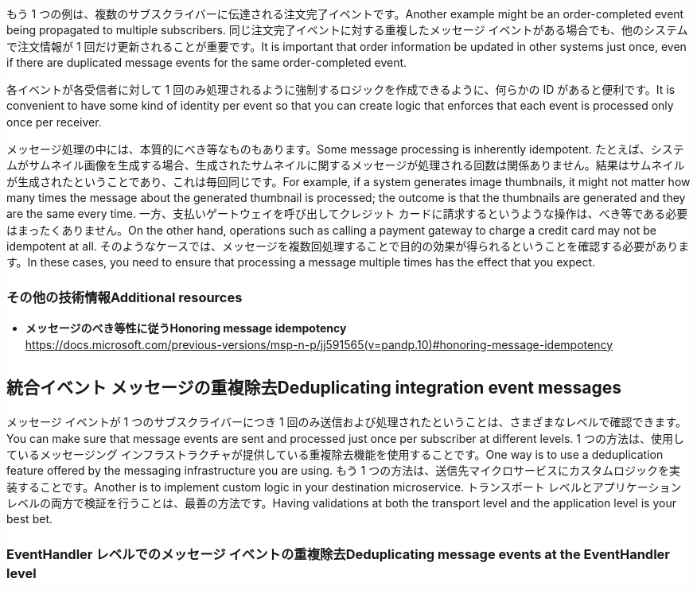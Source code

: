 <span data-ttu-id="5e53f-231">もう 1 つの例は、複数のサブスクライバーに伝達される注文完了イベントです。</span><span class="sxs-lookup"><span data-stu-id="5e53f-231">Another example might be an order-completed event being propagated to multiple subscribers.</span></span> <span data-ttu-id="5e53f-232">同じ注文完了イベントに対する重複したメッセージ イベントがある場合でも、他のシステムで注文情報が 1 回だけ更新されることが重要です。</span><span class="sxs-lookup"><span data-stu-id="5e53f-232">It is important that order information be updated in other systems just once, even if there are duplicated message events for the same order-completed event.</span></span>

<span data-ttu-id="5e53f-233">各イベントが各受信者に対して 1 回のみ処理されるように強制するロジックを作成できるように、何らかの ID があると便利です。</span><span class="sxs-lookup"><span data-stu-id="5e53f-233">It is convenient to have some kind of identity per event so that you can create logic that enforces that each event is processed only once per receiver.</span></span>

<span data-ttu-id="5e53f-234">メッセージ処理の中には、本質的にべき等なものもあります。</span><span class="sxs-lookup"><span data-stu-id="5e53f-234">Some message processing is inherently idempotent.</span></span> <span data-ttu-id="5e53f-235">たとえば、システムがサムネイル画像を生成する場合、生成されたサムネイルに関するメッセージが処理される回数は関係ありません。結果はサムネイルが生成されたということであり、これは毎回同じです。</span><span class="sxs-lookup"><span data-stu-id="5e53f-235">For example, if a system generates image thumbnails, it might not matter how many times the message about the generated thumbnail is processed; the outcome is that the thumbnails are generated and they are the same every time.</span></span> <span data-ttu-id="5e53f-236">一方、支払いゲートウェイを呼び出してクレジット カードに請求するというような操作は、べき等である必要はまったくありません。</span><span class="sxs-lookup"><span data-stu-id="5e53f-236">On the other hand, operations such as calling a payment gateway to charge a credit card may not be idempotent at all.</span></span> <span data-ttu-id="5e53f-237">そのようなケースでは、メッセージを複数回処理することで目的の効果が得られるということを確認する必要があります。</span><span class="sxs-lookup"><span data-stu-id="5e53f-237">In these cases, you need to ensure that processing a message multiple times has the effect that you expect.</span></span>

### <a name="additional-resources"></a><span data-ttu-id="5e53f-238">その他の技術情報</span><span class="sxs-lookup"><span data-stu-id="5e53f-238">Additional resources</span></span>

- <span data-ttu-id="5e53f-239">**メッセージのべき等性に従う**</span><span class="sxs-lookup"><span data-stu-id="5e53f-239">**Honoring message idempotency**</span></span>  
  <https://docs.microsoft.com/previous-versions/msp-n-p/jj591565(v=pandp.10)#honoring-message-idempotency>

## <a name="deduplicating-integration-event-messages"></a><span data-ttu-id="5e53f-240">統合イベント メッセージの重複除去</span><span class="sxs-lookup"><span data-stu-id="5e53f-240">Deduplicating integration event messages</span></span>

<span data-ttu-id="5e53f-241">メッセージ イベントが 1 つのサブスクライバーにつき 1 回のみ送信および処理されたということは、さまざまなレベルで確認できます。</span><span class="sxs-lookup"><span data-stu-id="5e53f-241">You can make sure that message events are sent and processed just once per subscriber at different levels.</span></span> <span data-ttu-id="5e53f-242">1 つの方法は、使用しているメッセージング インフラストラクチャが提供している重複除去機能を使用することです。</span><span class="sxs-lookup"><span data-stu-id="5e53f-242">One way is to use a deduplication feature offered by the messaging infrastructure you are using.</span></span> <span data-ttu-id="5e53f-243">もう 1 つの方法は、送信先マイクロサービスにカスタムロジックを実装することです。</span><span class="sxs-lookup"><span data-stu-id="5e53f-243">Another is to implement custom logic in your destination microservice.</span></span> <span data-ttu-id="5e53f-244">トランスポート レベルとアプリケーション レベルの両方で検証を行うことは、最善の方法です。</span><span class="sxs-lookup"><span data-stu-id="5e53f-244">Having validations at both the transport level and the application level is your best bet.</span></span>

### <a name="deduplicating-message-events-at-the-eventhandler-level"></a><span data-ttu-id="5e53f-245">EventHandler レベルでのメッセージ イベントの重複除去</span><span class="sxs-lookup"><span data-stu-id="5e53f-245">Deduplicating message events at the EventHandler level</span></span>
